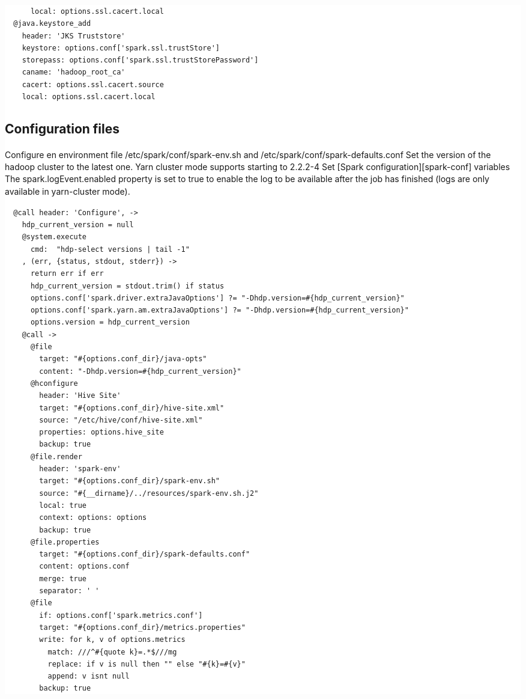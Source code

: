           local: options.ssl.cacert.local
      @java.keystore_add
        header: 'JKS Truststore'
        keystore: options.conf['spark.ssl.trustStore']
        storepass: options.conf['spark.ssl.trustStorePassword']
        caname: 'hadoop_root_ca'
        cacert: options.ssl.cacert.source
        local: options.ssl.cacert.local

## Configuration files

Configure en environment file /etc/spark/conf/spark-env.sh and /etc/spark/conf/spark-defaults.conf
Set the version of the hadoop cluster to the latest one. Yarn cluster mode supports starting to 2.2.2-4
Set [Spark configuration][spark-conf] variables
The spark.logEvent.enabled property is set to true to enable the log to be available after the job
has finished (logs are only available in yarn-cluster mode). 

      @call header: 'Configure', ->
        hdp_current_version = null
        @system.execute
          cmd:  "hdp-select versions | tail -1"
        , (err, {status, stdout, stderr}) ->
          return err if err
          hdp_current_version = stdout.trim() if status
          options.conf['spark.driver.extraJavaOptions'] ?= "-Dhdp.version=#{hdp_current_version}"
          options.conf['spark.yarn.am.extraJavaOptions'] ?= "-Dhdp.version=#{hdp_current_version}"
          options.version = hdp_current_version
        @call ->
          @file
            target: "#{options.conf_dir}/java-opts"
            content: "-Dhdp.version=#{hdp_current_version}"
          @hconfigure
            header: 'Hive Site'
            target: "#{options.conf_dir}/hive-site.xml"
            source: "/etc/hive/conf/hive-site.xml"
            properties: options.hive_site
            backup: true
          @file.render
            header: 'spark-env'
            target: "#{options.conf_dir}/spark-env.sh"
            source: "#{__dirname}/../resources/spark-env.sh.j2"
            local: true
            context: options: options
            backup: true
          @file.properties
            target: "#{options.conf_dir}/spark-defaults.conf"
            content: options.conf
            merge: true
            separator: ' '
          @file
            if: options.conf['spark.metrics.conf']
            target: "#{options.conf_dir}/metrics.properties"
            write: for k, v of options.metrics
              match: ///^#{quote k}=.*$///mg
              replace: if v is null then "" else "#{k}=#{v}"
              append: v isnt null
            backup: true
